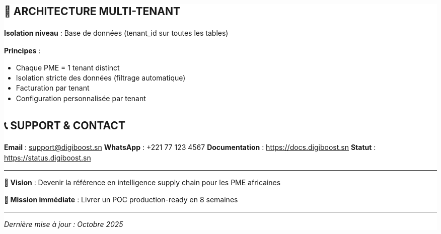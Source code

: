 ## 🔐 ARCHITECTURE MULTI-TENANT

**Isolation niveau** : Base de données (tenant_id sur toutes les tables)

**Principes** :
- Chaque PME = 1 tenant distinct
- Isolation stricte des données (filtrage automatique)
- Facturation par tenant
- Configuration personnalisée par tenant

## 📞 SUPPORT & CONTACT

**Email** : support@digiboost.sn
**WhatsApp** : +221 77 123 4567
**Documentation** : https://docs.digiboost.sn
**Statut** : https://status.digiboost.sn

---

**🚀 Vision** : Devenir la référence en intelligence supply chain pour les PME africaines

**🎯 Mission immédiate** : Livrer un POC production-ready en 8 semaines

---

*Dernière mise à jour : Octobre 2025*